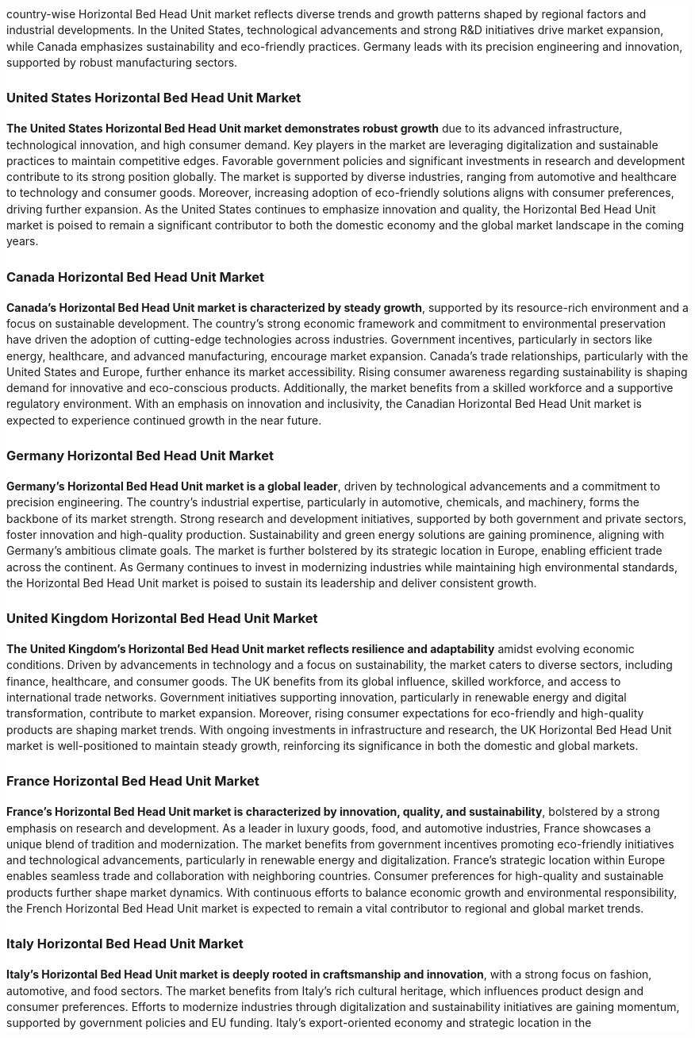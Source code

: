 country-wise Horizontal Bed Head Unit market reflects diverse trends and growth patterns shaped by regional factors and industrial developments. In the United States, technological advancements and strong R&amp;D initiatives drive market expansion, while Canada emphasizes sustainability and eco-friendly practices. Germany leads with its precision engineering and innovation, supported by robust manufacturing sectors.</span></em></p></blockquote><h3><strong>United States Horizontal Bed Head Unit Market</strong></h3><p><strong>The United States Horizontal Bed Head Unit market demonstrates robust growth</strong> due to its advanced infrastructure, technological innovation, and high consumer demand. Key players in the market are leveraging digitalization and sustainable practices to maintain competitive edges. Favorable government policies and significant investments in research and development contribute to its strong position globally. The market is supported by diverse industries, ranging from automotive and healthcare to technology and consumer goods. Moreover, increasing adoption of eco-friendly solutions aligns with consumer preferences, driving further expansion. As the United States continues to emphasize innovation and quality, the Horizontal Bed Head Unit market is poised to remain a significant contributor to both the domestic economy and the global market landscape in the coming years.</p><h3><strong>Canada Horizontal Bed Head Unit Market</strong></h3><p><strong>Canada&rsquo;s Horizontal Bed Head Unit market is characterized by steady growth</strong>, supported by its resource-rich environment and a focus on sustainable development. The country&rsquo;s strong economic framework and commitment to environmental preservation have driven the adoption of cutting-edge technologies across industries. Government incentives, particularly in sectors like energy, healthcare, and advanced manufacturing, encourage market expansion. Canada&rsquo;s trade relationships, particularly with the United States and Europe, further enhance its market accessibility. Rising consumer awareness regarding sustainability is shaping demand for innovative and eco-conscious products. Additionally, the market benefits from a skilled workforce and a supportive regulatory environment. With an emphasis on innovation and inclusivity, the Canadian Horizontal Bed Head Unit market is expected to experience continued growth in the near future.</p><h3><strong>Germany Horizontal Bed Head Unit Market</strong></h3><p><strong>Germany&rsquo;s Horizontal Bed Head Unit market is a global leader</strong>, driven by technological advancements and a commitment to precision engineering. The country&rsquo;s industrial expertise, particularly in automotive, chemicals, and machinery, forms the backbone of its market strength. Strong research and development initiatives, supported by both government and private sectors, foster innovation and high-quality production. Sustainability and green energy solutions are gaining prominence, aligning with Germany&rsquo;s ambitious climate goals. The market is further bolstered by its strategic location in Europe, enabling efficient trade across the continent. As Germany continues to invest in modernizing industries while maintaining high environmental standards, the Horizontal Bed Head Unit market is poised to sustain its leadership and deliver consistent growth.</p><h3><strong>United Kingdom Horizontal Bed Head Unit Market</strong></h3><p><strong>The United Kingdom&rsquo;s Horizontal Bed Head Unit market reflects resilience and adaptability</strong> amidst evolving economic conditions. Driven by advancements in technology and a focus on sustainability, the market caters to diverse sectors, including finance, healthcare, and consumer goods. The UK benefits from its global influence, skilled workforce, and access to international trade networks. Government initiatives supporting innovation, particularly in renewable energy and digital transformation, contribute to market expansion. Moreover, rising consumer expectations for eco-friendly and high-quality products are shaping market trends. With ongoing investments in infrastructure and research, the UK Horizontal Bed Head Unit market is well-positioned to maintain steady growth, reinforcing its significance in both the domestic and global markets.</p><h3><strong>France Horizontal Bed Head Unit Market</strong></h3><p><strong>France&rsquo;s Horizontal Bed Head Unit market is characterized by innovation, quality, and sustainability</strong>, bolstered by a strong emphasis on research and development. As a leader in luxury goods, food, and automotive industries, France showcases a unique blend of tradition and modernization. The market benefits from government incentives promoting eco-friendly initiatives and technological advancements, particularly in renewable energy and digitalization. France&rsquo;s strategic location within Europe enables seamless trade and collaboration with neighboring countries. Consumer preferences for high-quality and sustainable products further shape market dynamics. With continuous efforts to balance economic growth and environmental responsibility, the French Horizontal Bed Head Unit market is expected to remain a vital contributor to regional and global market trends.</p><h3><strong>Italy Horizontal Bed Head Unit Market</strong></h3><p><strong>Italy&rsquo;s Horizontal Bed Head Unit market is deeply rooted in craftsmanship and innovation</strong>, with a strong focus on fashion, automotive, and food sectors. The market benefits from Italy&rsquo;s rich cultural heritage, which influences product design and consumer preferences. Efforts to modernize industries through digitalization and sustainability initiatives are gaining momentum, supported by government policies and EU funding. Italy&rsquo;s export-oriented economy and strategic location in the